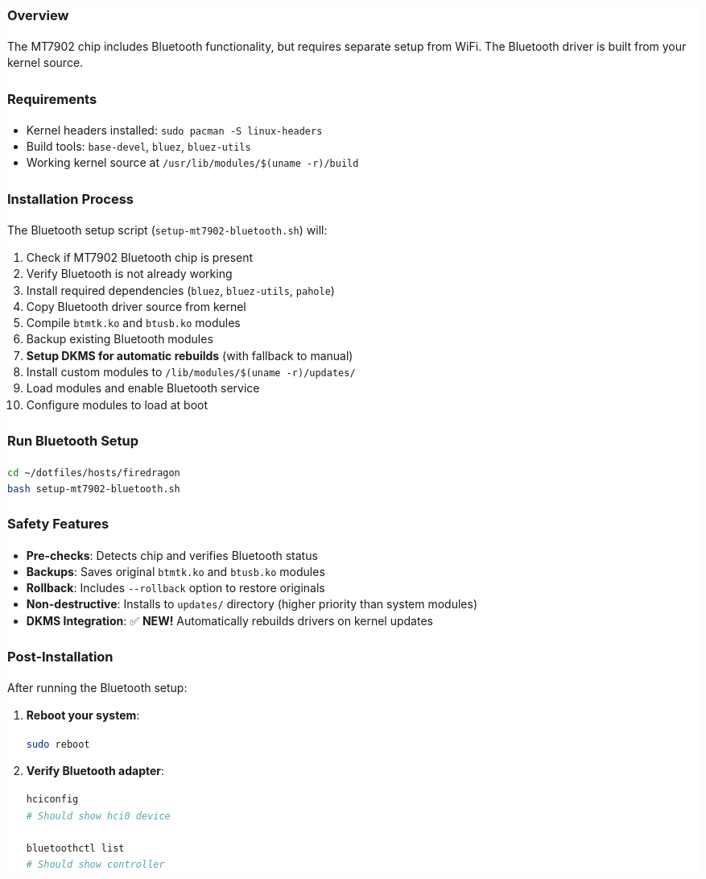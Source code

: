 ### Overview

The MT7902 chip includes Bluetooth functionality, but requires separate setup from WiFi. The Bluetooth driver is built from your kernel source.

### Requirements

- Kernel headers installed: `sudo pacman -S linux-headers`
- Build tools: `base-devel`, `bluez`, `bluez-utils`
- Working kernel source at `/usr/lib/modules/$(uname -r)/build`

### Installation Process

The Bluetooth setup script (`setup-mt7902-bluetooth.sh`) will:

1. Check if MT7902 Bluetooth chip is present
2. Verify Bluetooth is not already working
3. Install required dependencies (`bluez`, `bluez-utils`, `pahole`)
4. Copy Bluetooth driver source from kernel
5. Compile `btmtk.ko` and `btusb.ko` modules
6. Backup existing Bluetooth modules
7. **Setup DKMS for automatic rebuilds** (with fallback to manual)
8. Install custom modules to `/lib/modules/$(uname -r)/updates/`
9. Load modules and enable Bluetooth service
10. Configure modules to load at boot

### Run Bluetooth Setup

```bash
cd ~/dotfiles/hosts/firedragon
bash setup-mt7902-bluetooth.sh
```

### Safety Features

- **Pre-checks**: Detects chip and verifies Bluetooth status
- **Backups**: Saves original `btmtk.ko` and `btusb.ko` modules
- **Rollback**: Includes `--rollback` option to restore originals
- **Non-destructive**: Installs to `updates/` directory (higher priority than system modules)
- **DKMS Integration**: ✅ **NEW!** Automatically rebuilds drivers on kernel updates

### Post-Installation

After running the Bluetooth setup:

1. **Reboot your system**:

   ```bash
   sudo reboot
   ```

2. **Verify Bluetooth adapter**:

   ```bash
   hciconfig
   # Should show hci0 device
   
   bluetoothctl list
   # Should show controller
   ```
